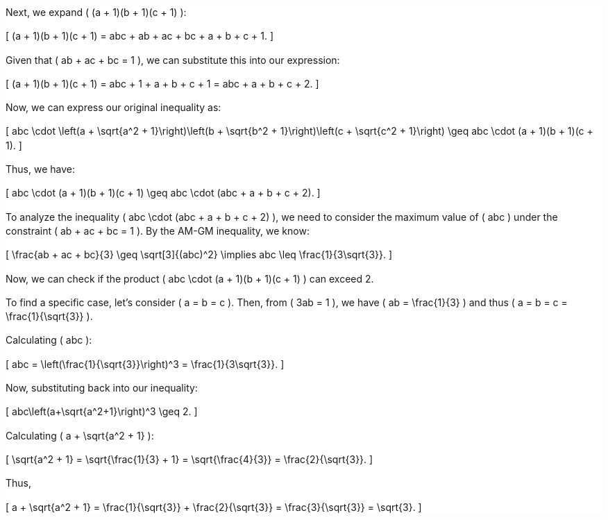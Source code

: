 Next, we expand \( (a + 1)(b + 1)(c + 1) \):

\[
(a + 1)(b + 1)(c + 1) = abc + ab + ac + bc + a + b + c + 1.
\]

Given that \( ab + ac + bc = 1 \), we can substitute this into our expression:

\[
(a + 1)(b + 1)(c + 1) = abc + 1 + a + b + c + 1 = abc + a + b + c + 2.
\]

Now, we can express our original inequality as:

\[
abc \cdot \left(a + \sqrt{a^2 + 1}\right)\left(b + \sqrt{b^2 + 1}\right)\left(c + \sqrt{c^2 + 1}\right) \geq abc \cdot (a + 1)(b + 1)(c + 1).
\]

Thus, we have:

\[
abc \cdot (a + 1)(b + 1)(c + 1) \geq abc \cdot (abc + a + b + c + 2).
\]

To analyze the inequality \( abc \cdot (abc + a + b + c + 2) \), we need to consider the maximum value of \( abc \) under the constraint \( ab + ac + bc = 1 \). By the AM-GM inequality, we know:

\[
\frac{ab + ac + bc}{3} \geq \sqrt[3]{(abc)^2} \implies abc \leq \frac{1}{3\sqrt{3}}.
\]

Now, we can check if the product \( abc \cdot (a + 1)(b + 1)(c + 1) \) can exceed 2. 

To find a specific case, let’s consider \( a = b = c \). Then, from \( 3ab = 1 \), we have \( ab = \frac{1}{3} \) and thus \( a = b = c = \frac{1}{\sqrt{3}} \).

Calculating \( abc \):

\[
abc = \left(\frac{1}{\sqrt{3}}\right)^3 = \frac{1}{3\sqrt{3}}.
\]

Now, substituting back into our inequality:

\[
abc\left(a+\sqrt{a^2+1}\right)^3 \geq 2.
\]

Calculating \( a + \sqrt{a^2 + 1} \):

\[
\sqrt{a^2 + 1} = \sqrt{\frac{1}{3} + 1} = \sqrt{\frac{4}{3}} = \frac{2}{\sqrt{3}}.
\]

Thus,

\[
a + \sqrt{a^2 + 1} = \frac{1}{\sqrt{3}} + \frac{2}{\sqrt{3}} = \frac{3}{\sqrt{3}} = \sqrt{3}.
\]

